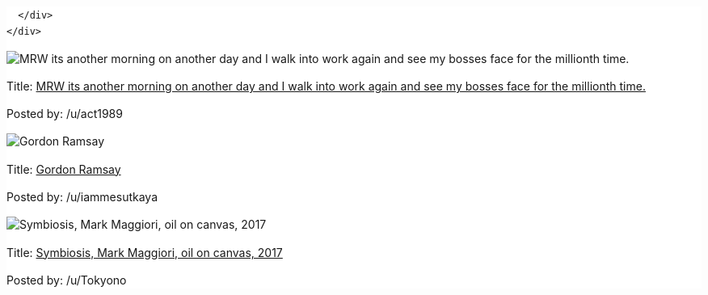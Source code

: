       </div>
    </div>
  </div>
</div>

<div class="card">
  <div class="card-image">
    <img class="post-img" src="https://i.redd.it/h0c9c4b4ypp81.gif" alt="MRW its another morning on another day and I walk into work again and see my bosses face for the millionth time." title="MRW its another morning on another day and I walk into work again and see my bosses face for the millionth time." />
  </div>
  <div class="card-content">
    <div class="media">
      <div class="media-content">
        <p class="title is-4">
           Title: <a href="https://www.reddit.com/r/reactiongifs/comments/ton5j4/mrw_its_another_morning_on_another_day_and_i_walk/">MRW its another morning on another day and I walk into work again and see my bosses face for the millionth time.</a>
        </p>
        <p class="subtitle is-4">Posted by: /u/act1989</p>
      </div>
    </div>
  </div>
</div>

<div class="card">
  <div class="card-image">
    <img class="post-img" src="https://i.redd.it/w71vwy5esyp81.png" alt="Gordon Ramsay" title="Gordon Ramsay" />
  </div>
  <div class="card-content">
    <div class="media">
      <div class="media-content">
        <p class="title is-4">
           Title: <a href="https://www.reddit.com/r/funny/comments/tpp5wi/gordon_ramsay/">Gordon Ramsay</a>
        </p>
        <p class="subtitle is-4">Posted by: /u/iammesutkaya</p>
      </div>
    </div>
  </div>
</div>

<div class="card">
  <div class="card-image">
    <img class="post-img" src="https://i.redd.it/yvdu253qeiq81.jpg" alt="Symbiosis, Mark Maggiori, oil on canvas, 2017" title="Symbiosis, Mark Maggiori, oil on canvas, 2017" />
  </div>
  <div class="card-content">
    <div class="media">
      <div class="media-content">
        <p class="title is-4">
           Title: <a href="https://www.reddit.com/r/Art/comments/ts4nxi/symbiosis_mark_maggiori_oil_on_canvas_2017/">Symbiosis, Mark Maggiori, oil on canvas, 2017</a>
        </p>
        <p class="subtitle is-4">Posted by: /u/Tokyono</p>
      </div>
    </div>
  </div>
</div>
